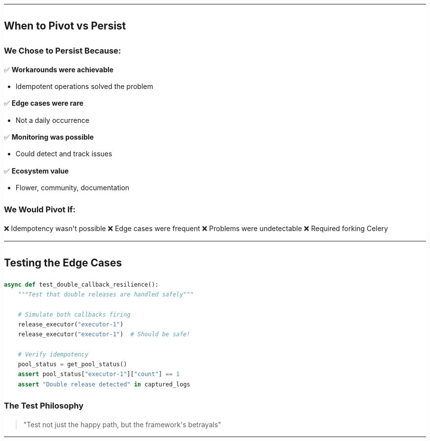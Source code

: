 </div>

---

## When to Pivot vs Persist

### We Chose to Persist Because:

<div class="decision-matrix">

✅ **Workarounds were achievable**
- Idempotent operations solved the problem

✅ **Edge cases were rare**
- Not a daily occurrence

✅ **Monitoring was possible**
- Could detect and track issues

✅ **Ecosystem value**
- Flower, community, documentation

### We Would Pivot If:

❌ Idempotency wasn't possible
❌ Edge cases were frequent
❌ Problems were undetectable
❌ Required forking Celery

</div>

---

## Testing the Edge Cases

```python
async def test_double_callback_resilience():
    """Test that double releases are handled safely"""
    
    # Simulate both callbacks firing
    release_executor("executor-1")
    release_executor("executor-1")  # Should be safe!
    
    # Verify idempotency
    pool_status = get_pool_status()
    assert pool_status["executor-1"]["count"] == 1
    assert "Double release detected" in captured_logs
```

### The Test Philosophy

> "Test not just the happy path, but the framework's betrayals"

---
